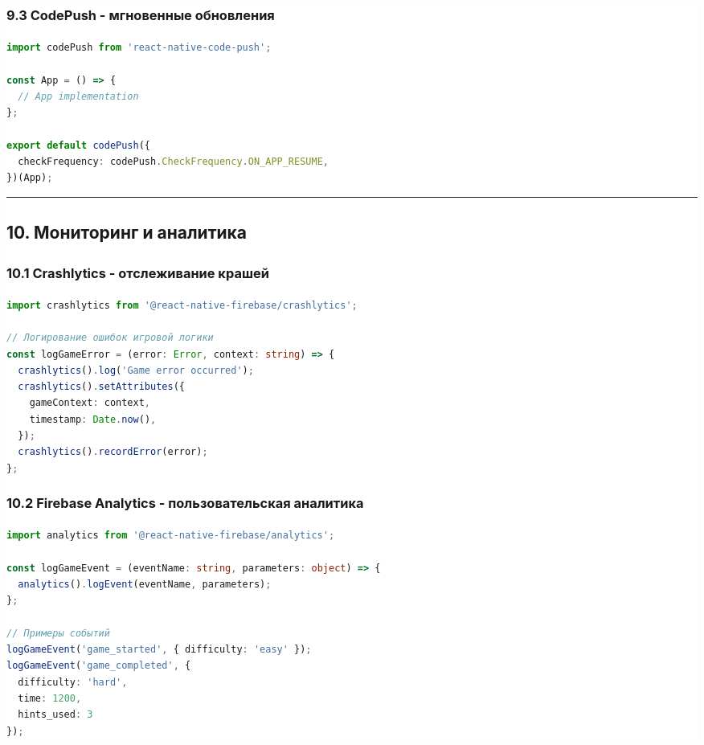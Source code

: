 ### 9.3 CodePush - мгновенные обновления

```typescript
import codePush from 'react-native-code-push';

const App = () => {
  // App implementation
};

export default codePush({
  checkFrequency: codePush.CheckFrequency.ON_APP_RESUME,
})(App);
```

---

## 10. Мониторинг и аналитика

### 10.1 Crashlytics - отслеживание крашей

```typescript
import crashlytics from '@react-native-firebase/crashlytics';

// Логирование ошибок игровой логики
const logGameError = (error: Error, context: string) => {
  crashlytics().log('Game error occurred');
  crashlytics().setAttributes({
    gameContext: context,
    timestamp: Date.now(),
  });
  crashlytics().recordError(error);
};
```

### 10.2 Firebase Analytics - пользовательская аналитика

```typescript
import analytics from '@react-native-firebase/analytics';

const logGameEvent = (eventName: string, parameters: object) => {
  analytics().logEvent(eventName, parameters);
};

// Примеры событий
logGameEvent('game_started', { difficulty: 'easy' });
logGameEvent('game_completed', {
  difficulty: 'hard',
  time: 1200,
  hints_used: 3
});
```
